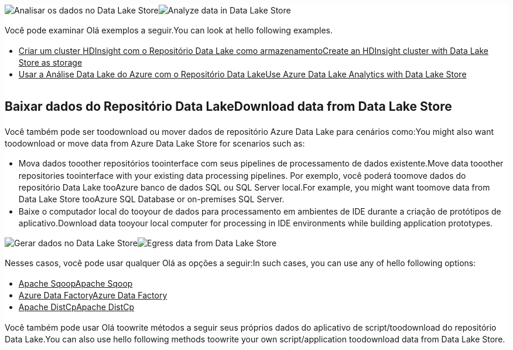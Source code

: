<span data-ttu-id="220cc-205">![Analisar os dados no Data Lake Store](./media/data-lake-store-data-scenarios/analyze-data.png "Analisar os dados no Data Lake Store")</span><span class="sxs-lookup"><span data-stu-id="220cc-205">![Analyze data in Data Lake Store](./media/data-lake-store-data-scenarios/analyze-data.png "Analyze data in Data Lake Store")</span></span>

<span data-ttu-id="220cc-206">Você pode examinar Olá exemplos a seguir.</span><span class="sxs-lookup"><span data-stu-id="220cc-206">You can look at hello following examples.</span></span>

* [<span data-ttu-id="220cc-207">Criar um cluster HDInsight com o Repositório Data Lake como armazenamento</span><span class="sxs-lookup"><span data-stu-id="220cc-207">Create an HDInsight cluster with Data Lake Store as storage</span></span>](data-lake-store-hdinsight-hadoop-use-portal.md)
* [<span data-ttu-id="220cc-208">Usar a Análise Data Lake do Azure com o Repositório Data Lake</span><span class="sxs-lookup"><span data-stu-id="220cc-208">Use Azure Data Lake Analytics with Data Lake Store</span></span>](../data-lake-analytics/data-lake-analytics-get-started-portal.md)

## <a name="download-data-from-data-lake-store"></a><span data-ttu-id="220cc-209">Baixar dados do Repositório Data Lake</span><span class="sxs-lookup"><span data-stu-id="220cc-209">Download data from Data Lake Store</span></span>
<span data-ttu-id="220cc-210">Você também pode ser toodownload ou mover dados de repositório Azure Data Lake para cenários como:</span><span class="sxs-lookup"><span data-stu-id="220cc-210">You might also want toodownload or move data from Azure Data Lake Store for scenarios such as:</span></span>

* <span data-ttu-id="220cc-211">Mova dados tooother repositórios toointerface com seus pipelines de processamento de dados existente.</span><span class="sxs-lookup"><span data-stu-id="220cc-211">Move data tooother repositories toointerface with your existing data processing pipelines.</span></span> <span data-ttu-id="220cc-212">Por exemplo, você poderá toomove dados do repositório Data Lake tooAzure banco de dados SQL ou SQL Server local.</span><span class="sxs-lookup"><span data-stu-id="220cc-212">For example, you might want toomove data from Data Lake Store tooAzure SQL Database or on-premises SQL Server.</span></span>
* <span data-ttu-id="220cc-213">Baixe o computador local do tooyour de dados para processamento em ambientes de IDE durante a criação de protótipos de aplicativo.</span><span class="sxs-lookup"><span data-stu-id="220cc-213">Download data tooyour local computer for processing in IDE environments while building application prototypes.</span></span>

<span data-ttu-id="220cc-214">![Gerar dados no Data Lake Store](./media/data-lake-store-data-scenarios/egress-data.png "Gerar dados no Data Lake Store")</span><span class="sxs-lookup"><span data-stu-id="220cc-214">![Egress data from Data Lake Store](./media/data-lake-store-data-scenarios/egress-data.png "Egress data from Data Lake Store")</span></span>

<span data-ttu-id="220cc-215">Nesses casos, você pode usar qualquer Olá as opções a seguir:</span><span class="sxs-lookup"><span data-stu-id="220cc-215">In such cases, you can use any of hello following options:</span></span>

* [<span data-ttu-id="220cc-216">Apache Sqoop</span><span class="sxs-lookup"><span data-stu-id="220cc-216">Apache Sqoop</span></span>](data-lake-store-data-transfer-sql-sqoop.md)
* [<span data-ttu-id="220cc-217">Azure Data Factory</span><span class="sxs-lookup"><span data-stu-id="220cc-217">Azure Data Factory</span></span>](../data-factory/data-factory-data-movement-activities.md)
* [<span data-ttu-id="220cc-218">Apache DistCp</span><span class="sxs-lookup"><span data-stu-id="220cc-218">Apache DistCp</span></span>](data-lake-store-copy-data-wasb-distcp.md)

<span data-ttu-id="220cc-219">Você também pode usar Olá toowrite métodos a seguir seus próprios dados do aplicativo de script/toodownload do repositório Data Lake.</span><span class="sxs-lookup"><span data-stu-id="220cc-219">You can also use hello following methods toowrite your own script/application toodownload data from Data Lake Store.</span></span>
